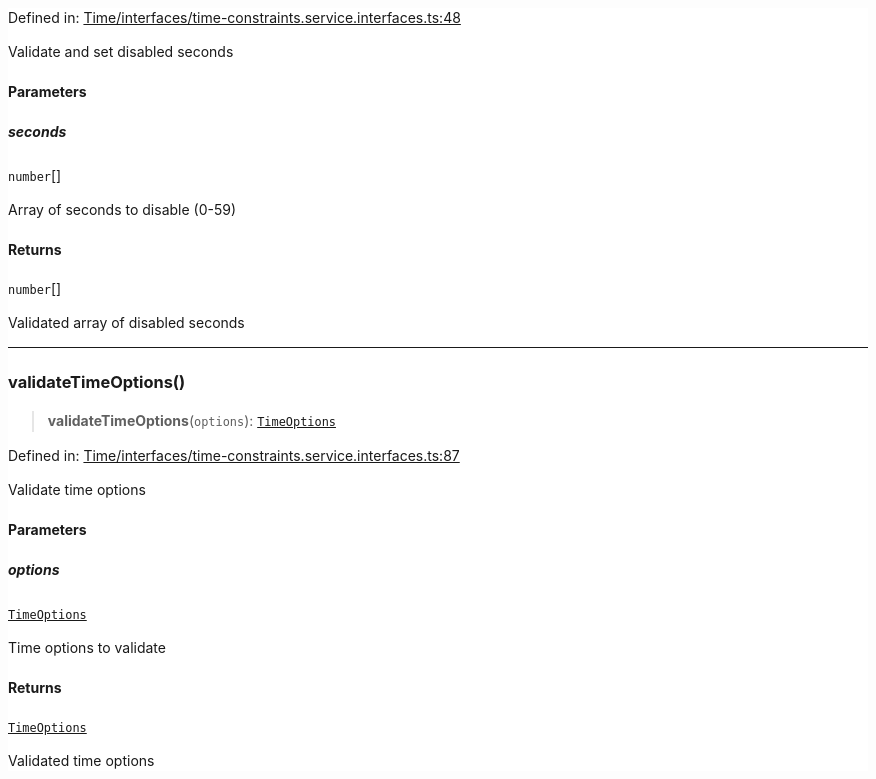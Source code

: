 Defined in: [Time/interfaces/time-constraints.service.interfaces.ts:48](https://github.com/jmkcoder/uplink-protocol-calendar/blob/c7c94af75a3a7e438811c9ee3008f982792d2fb8/src/Time/interfaces/time-constraints.service.interfaces.ts#L48)

Validate and set disabled seconds

#### Parameters

##### seconds

`number`[]

Array of seconds to disable (0-59)

#### Returns

`number`[]

Validated array of disabled seconds

***

### validateTimeOptions()

> **validateTimeOptions**(`options`): [`TimeOptions`](TimeOptions.md)

Defined in: [Time/interfaces/time-constraints.service.interfaces.ts:87](https://github.com/jmkcoder/uplink-protocol-calendar/blob/c7c94af75a3a7e438811c9ee3008f982792d2fb8/src/Time/interfaces/time-constraints.service.interfaces.ts#L87)

Validate time options

#### Parameters

##### options

[`TimeOptions`](TimeOptions.md)

Time options to validate

#### Returns

[`TimeOptions`](TimeOptions.md)

Validated time options
